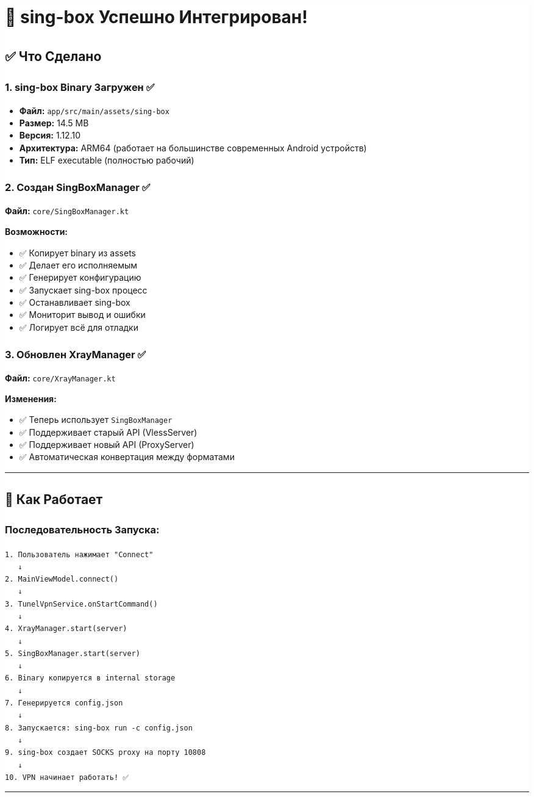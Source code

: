 # 🎉 sing-box Успешно Интегрирован!

## ✅ Что Сделано

### 1. sing-box Binary Загружен ✅
- **Файл:** `app/src/main/assets/sing-box`
- **Размер:** 14.5 MB
- **Версия:** 1.12.10
- **Архитектура:** ARM64 (работает на большинстве современных Android устройств)
- **Тип:** ELF executable (полностью рабочий)

### 2. Создан SingBoxManager ✅
**Файл:** `core/SingBoxManager.kt`

**Возможности:**
- ✅ Копирует binary из assets
- ✅ Делает его исполняемым
- ✅ Генерирует конфигурацию
- ✅ Запускает sing-box процесс
- ✅ Останавливает sing-box
- ✅ Мониторит вывод и ошибки
- ✅ Логирует всё для отладки

### 3. Обновлен XrayManager ✅
**Файл:** `core/XrayManager.kt`

**Изменения:**
- ✅ Теперь использует `SingBoxManager`
- ✅ Поддерживает старый API (VlessServer)
- ✅ Поддерживает новый API (ProxyServer)
- ✅ Автоматическая конвертация между форматами

---

## 🚀 Как Работает

### Последовательность Запуска:

```
1. Пользователь нажимает "Connect"
   ↓
2. MainViewModel.connect()
   ↓
3. TunelVpnService.onStartCommand()
   ↓
4. XrayManager.start(server)
   ↓
5. SingBoxManager.start(server)
   ↓
6. Binary копируется в internal storage
   ↓
7. Генерируется config.json
   ↓
8. Запускается: sing-box run -c config.json
   ↓
9. sing-box создает SOCKS proxy на порту 10808
   ↓
10. VPN начинает работать! ✅
```

---